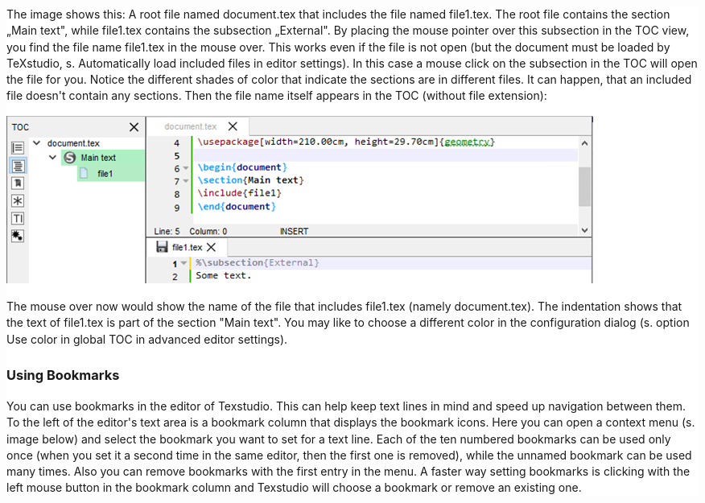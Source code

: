 The image shows this: A root file named document.tex that includes the
file named file1.tex. The root file contains the section „Main text",
while file1.tex contains the subsection „External". By placing the mouse
pointer over this subsection in the TOC view, you find the file name
file1.tex in the mouse over. This works even if the file is not open
(but the document must be loaded by TeXstudio, s. Automatically load
included files in editor settings). In this case a mouse click on the
subsection in the TOC will open the file for you. Notice the different
shades of color that indicate the sections are in different files. It
can happen, that an included file doesn't contain any sections. Then the
file name itself appears in the TOC (without file extension):

![TOC View with file](TOC_file.png)

The mouse over now would show the name of the file that includes
file1.tex (namely document.tex). The indentation shows that the text of
file1.tex is part of the section "Main text". You may like to choose a
different color in the configuration dialog (s. option Use color in
global TOC in advanced editor settings).

### Using Bookmarks

You can use bookmarks in the editor of Texstudio. This can help keep
text lines in mind and speed up navigation between them. To the left of
the editor\'s text area is a bookmark column that displays the bookmark
icons. Here you can open a context menu (s. image below) and select the
bookmark you want to set for a text line. Each of the ten numbered
bookmarks can be used only once (when you set it a second time in the
same editor, then the first one is removed), while the unnamed bookmark
can be used many times. Also you can remove bookmarks with the first
entry in the menu. A faster way setting bookmarks is clicking with the
left mouse button in the bookmark column and Texstudio will choose a
bookmark or remove an existing one.
